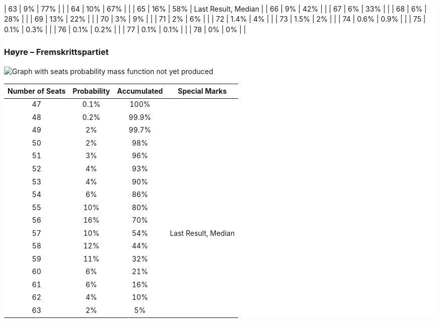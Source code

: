 | 63 | 9% | 77% |  |
| 64 | 10% | 67% |  |
| 65 | 16% | 58% | Last Result, Median |
| 66 | 9% | 42% |  |
| 67 | 6% | 33% |  |
| 68 | 6% | 28% |  |
| 69 | 13% | 22% |  |
| 70 | 3% | 9% |  |
| 71 | 2% | 6% |  |
| 72 | 1.4% | 4% |  |
| 73 | 1.5% | 2% |  |
| 74 | 0.6% | 0.9% |  |
| 75 | 0.1% | 0.3% |  |
| 76 | 0.1% | 0.2% |  |
| 77 | 0.1% | 0.1% |  |
| 78 | 0% | 0% |  |

### Høyre – Fremskrittspartiet

![Graph with seats probability mass function not yet produced](2021-10-24-Norstat-coalitions-seats-pmf-h–frp.png "Seats Probability Mass Function")

| Number of Seats | Probability | Accumulated | Special Marks |
|:---------------:|:-----------:|:-----------:|:-------------:|
| 47 | 0.1% | 100% |  |
| 48 | 0.2% | 99.9% |  |
| 49 | 2% | 99.7% |  |
| 50 | 2% | 98% |  |
| 51 | 3% | 96% |  |
| 52 | 4% | 93% |  |
| 53 | 4% | 90% |  |
| 54 | 6% | 86% |  |
| 55 | 10% | 80% |  |
| 56 | 16% | 70% |  |
| 57 | 10% | 54% | Last Result, Median |
| 58 | 12% | 44% |  |
| 59 | 11% | 32% |  |
| 60 | 6% | 21% |  |
| 61 | 6% | 16% |  |
| 62 | 4% | 10% |  |
| 63 | 2% | 5% |  |